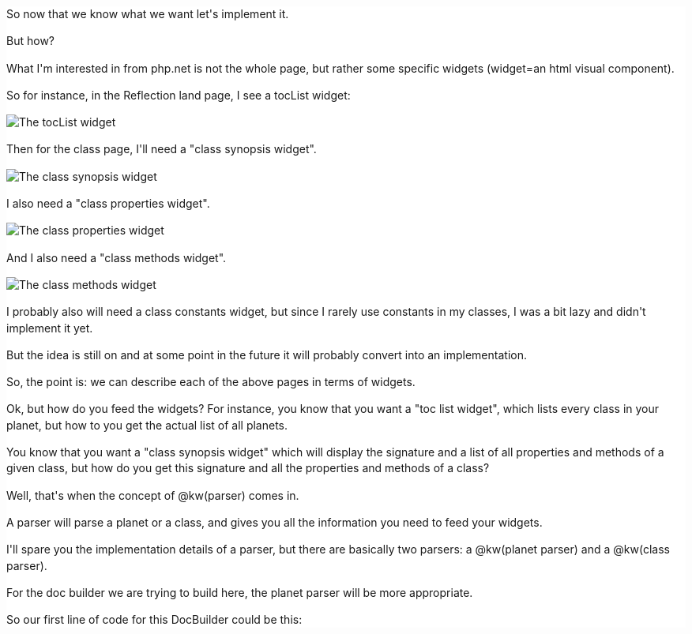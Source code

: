 So now that we know what we want let's implement it.

But how?

What I'm interested in from php.net is not the whole page, but rather some specific widgets (widget=an html visual component). 

So for instance, in the Reflection land page, I see a tocList widget:

![The tocList widget](http://lingtalfi.com/img/universe/DocTools/toclist-widget.png)


Then for the class page, I'll need a "class synopsis widget". 


![The class synopsis widget](http://lingtalfi.com/img/universe/DocTools/class-synopsis-widget.png)


I also need a "class properties widget".


![The class properties widget](http://lingtalfi.com/img/universe/DocTools/class-properties-widget.png)


And I also need a "class methods widget".


![The class methods widget](http://lingtalfi.com/img/universe/DocTools/class-methods-widget.png)



I probably also will need a class constants widget, but since I rarely use constants in my classes, 
I was a bit lazy and didn't implement it yet.

But the idea is still on and at some point in the future it will probably convert into an implementation.


So, the point is: we can describe each of the above pages in terms of widgets.



Ok, but how do you feed the widgets?
For instance, you know that you want a "toc list widget", which lists every class in your planet,
but how to you get the actual list of all planets.

You know that you want a "class synopsis widget" which will display the signature and a list of all properties and methods
of a given class, but how do you get this signature and all the properties and methods of a class?


Well, that's when the concept of @kw(parser) comes in.

A parser will parse a planet or a class, and gives you all the information you need to feed your widgets.

I'll spare you the implementation details of a parser, but there are basically two parsers: 
a @kw(planet parser) and a @kw(class parser).


For the doc builder we are trying to build here, the planet parser will be more appropriate.


So our first line of code for this DocBuilder could be this:
